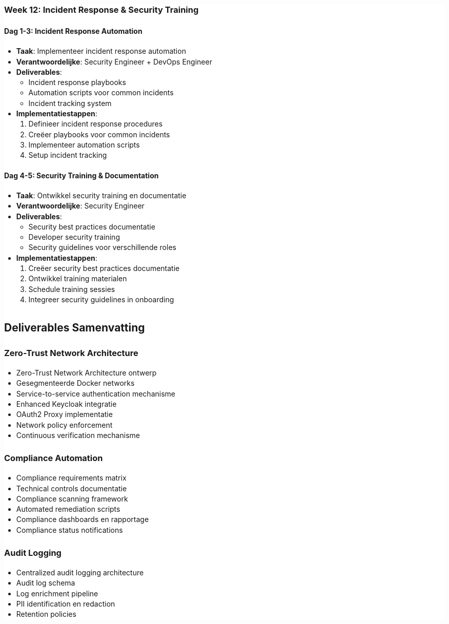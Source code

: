 ### Week 12: Incident Response & Security Training

#### Dag 1-3: Incident Response Automation
- **Taak**: Implementeer incident response automation
- **Verantwoordelijke**: Security Engineer + DevOps Engineer
- **Deliverables**:
  - Incident response playbooks
  - Automation scripts voor common incidents
  - Incident tracking system
- **Implementatiestappen**:
  1. Definieer incident response procedures
  2. Creëer playbooks voor common incidents
  3. Implementeer automation scripts
  4. Setup incident tracking

#### Dag 4-5: Security Training & Documentation
- **Taak**: Ontwikkel security training en documentatie
- **Verantwoordelijke**: Security Engineer
- **Deliverables**:
  - Security best practices documentatie
  - Developer security training
  - Security guidelines voor verschillende roles
- **Implementatiestappen**:
  1. Creëer security best practices documentatie
  2. Ontwikkel training materialen
  3. Schedule training sessies
  4. Integreer security guidelines in onboarding

## Deliverables Samenvatting

### Zero-Trust Network Architecture
- Zero-Trust Network Architecture ontwerp
- Gesegmenteerde Docker networks
- Service-to-service authentication mechanisme
- Enhanced Keycloak integratie
- OAuth2 Proxy implementatie
- Network policy enforcement
- Continuous verification mechanisme

### Compliance Automation
- Compliance requirements matrix
- Technical controls documentatie
- Compliance scanning framework
- Automated remediation scripts
- Compliance dashboards en rapportage
- Compliance status notifications

### Audit Logging
- Centralized audit logging architecture
- Audit log schema
- Log enrichment pipeline
- PII identification en redaction
- Retention policies

